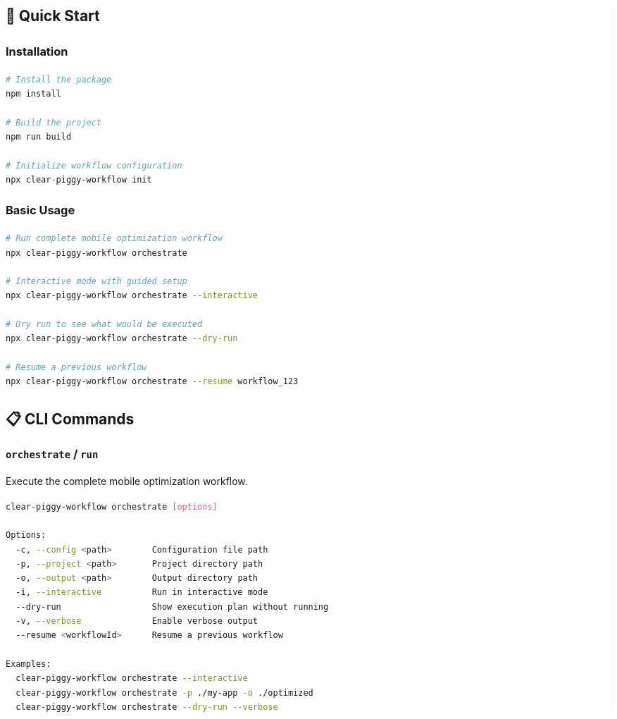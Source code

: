 ## 🚀 Quick Start

### Installation

```bash
# Install the package
npm install

# Build the project
npm run build

# Initialize workflow configuration
npx clear-piggy-workflow init
```

### Basic Usage

```bash
# Run complete mobile optimization workflow
npx clear-piggy-workflow orchestrate

# Interactive mode with guided setup
npx clear-piggy-workflow orchestrate --interactive

# Dry run to see what would be executed
npx clear-piggy-workflow orchestrate --dry-run

# Resume a previous workflow
npx clear-piggy-workflow orchestrate --resume workflow_123
```

## 📋 CLI Commands

### `orchestrate` / `run`
Execute the complete mobile optimization workflow.

```bash
clear-piggy-workflow orchestrate [options]

Options:
  -c, --config <path>        Configuration file path
  -p, --project <path>       Project directory path
  -o, --output <path>        Output directory path
  -i, --interactive          Run in interactive mode
  --dry-run                  Show execution plan without running
  -v, --verbose              Enable verbose output
  --resume <workflowId>      Resume a previous workflow

Examples:
  clear-piggy-workflow orchestrate --interactive
  clear-piggy-workflow orchestrate -p ./my-app -o ./optimized
  clear-piggy-workflow orchestrate --dry-run --verbose
```
